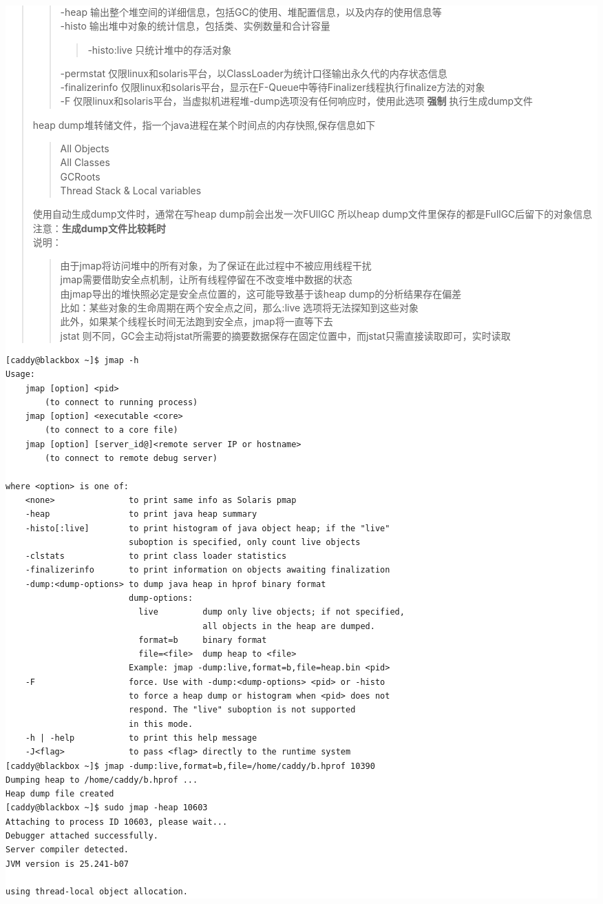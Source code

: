 > > -heap 输出整个堆空间的详细信息，包括GC的使用、堆配置信息，以及内存的使用信息等 \
> > -histo 输出堆中对象的统计信息，包括类、实例数量和合计容量 
> > > -histo:live 只统计堆中的存活对象
> >
> > -permstat 仅限linux和solaris平台，以ClassLoader为统计口径输出永久代的内存状态信息 \
> > -finalizerinfo 仅限linux和solaris平台，显示在F-Queue中等待Finalizer线程执行finalize方法的对象 \
> > -F 仅限linux和solaris平台，当虚拟机进程堆-dump选项没有任何响应时，使用此选项 **强制** 执行生成dump文件
> 
> heap dump堆转储文件，指一个java进程在某个时间点的内存快照,保存信息如下
> > All Objects \
> > All Classes \
> > GCRoots \
> > Thread Stack & Local variables
> 
> 使用自动生成dump文件时，通常在写heap dump前会出发一次FUllGC 所以heap dump文件里保存的都是FullGC后留下的对象信息 \
> 注意：**生成dump文件比较耗时** \
> 说明：
> > 由于jmap将访问堆中的所有对象，为了保证在此过程中不被应用线程干扰 \
> > jmap需要借助安全点机制，让所有线程停留在不改变堆中数据的状态 \
> > 由jmap导出的堆快照必定是安全点位置的，这可能导致基于该heap dump的分析结果存在偏差 \
> > 比如：某些对象的生命周期在两个安全点之间，那么:live 选项将无法探知到这些对象 \
> > 此外，如果某个线程长时间无法跑到安全点，jmap将一直等下去 \
> > jstat 则不同，GC会主动将jstat所需要的摘要数据保存在固定位置中，而jstat只需直接读取即可，实时读取

```shell
[caddy@blackbox ~]$ jmap -h
Usage:
    jmap [option] <pid>
        (to connect to running process)
    jmap [option] <executable <core>
        (to connect to a core file)
    jmap [option] [server_id@]<remote server IP or hostname>
        (to connect to remote debug server)

where <option> is one of:
    <none>               to print same info as Solaris pmap
    -heap                to print java heap summary
    -histo[:live]        to print histogram of java object heap; if the "live"
                         suboption is specified, only count live objects
    -clstats             to print class loader statistics
    -finalizerinfo       to print information on objects awaiting finalization
    -dump:<dump-options> to dump java heap in hprof binary format
                         dump-options:
                           live         dump only live objects; if not specified,
                                        all objects in the heap are dumped.
                           format=b     binary format
                           file=<file>  dump heap to <file>
                         Example: jmap -dump:live,format=b,file=heap.bin <pid>
    -F                   force. Use with -dump:<dump-options> <pid> or -histo
                         to force a heap dump or histogram when <pid> does not
                         respond. The "live" suboption is not supported
                         in this mode.
    -h | -help           to print this help message
    -J<flag>             to pass <flag> directly to the runtime system
[caddy@blackbox ~]$ jmap -dump:live,format=b,file=/home/caddy/b.hprof 10390
Dumping heap to /home/caddy/b.hprof ...
Heap dump file created
[caddy@blackbox ~]$ sudo jmap -heap 10603
Attaching to process ID 10603, please wait...
Debugger attached successfully.
Server compiler detected.
JVM version is 25.241-b07

using thread-local object allocation.
```